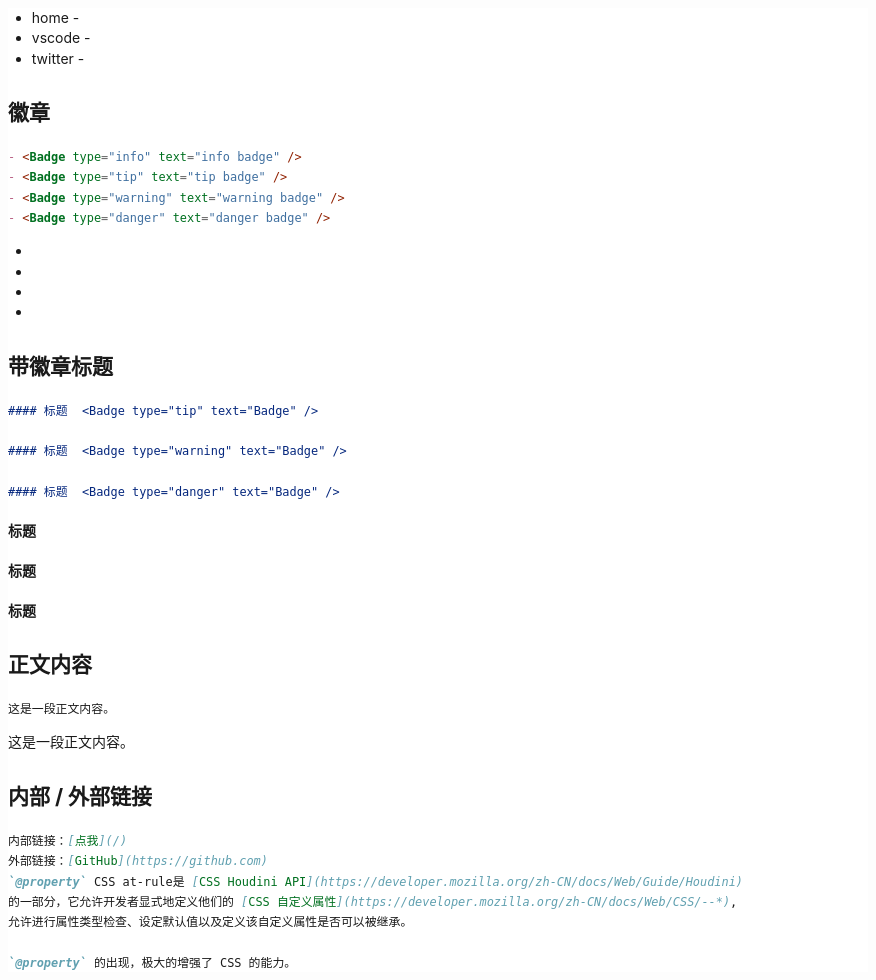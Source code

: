 - home - <Icon name="material-symbols:home" color="currentColor" size="1em" />
- vscode - <Icon name="skill-icons:vscode-dark" size="2em" />
- twitter - <Icon name="skill-icons:twitter" size="2em" />


## 徽章

```markdown
- <Badge type="info" text="info badge" />
- <Badge type="tip" text="tip badge" />
- <Badge type="warning" text="warning badge" />
- <Badge type="danger" text="danger badge" />
```

- <Badge type="info" text="info badge" />
- <Badge type="tip" text="tip badge" />
- <Badge type="warning" text="warning badge" />
- <Badge type="danger" text="danger badge" />

## 带徽章标题

```markdown
#### 标题  <Badge type="tip" text="Badge" />

#### 标题  <Badge type="warning" text="Badge" />

#### 标题  <Badge type="danger" text="Badge" />
```

#### 标题  <Badge type="tip" text="Badge" />

#### 标题  <Badge type="warning" text="Badge" />

#### 标题  <Badge type="danger" text="Badge" />

## 正文内容
```markdown
这是一段正文内容。
```
这是一段正文内容。

## 内部 / 外部链接
```markdown
内部链接：[点我](/)
外部链接：[GitHub](https://github.com)
`@property` CSS at-rule是 [CSS Houdini API](https://developer.mozilla.org/zh-CN/docs/Web/Guide/Houdini)
的一部分，它允许开发者显式地定义他们的 [CSS 自定义属性](https://developer.mozilla.org/zh-CN/docs/Web/CSS/--*),
允许进行属性类型检查、设定默认值以及定义该自定义属性是否可以被继承。

`@property` 的出现，极大的增强了 CSS 的能力。
```
